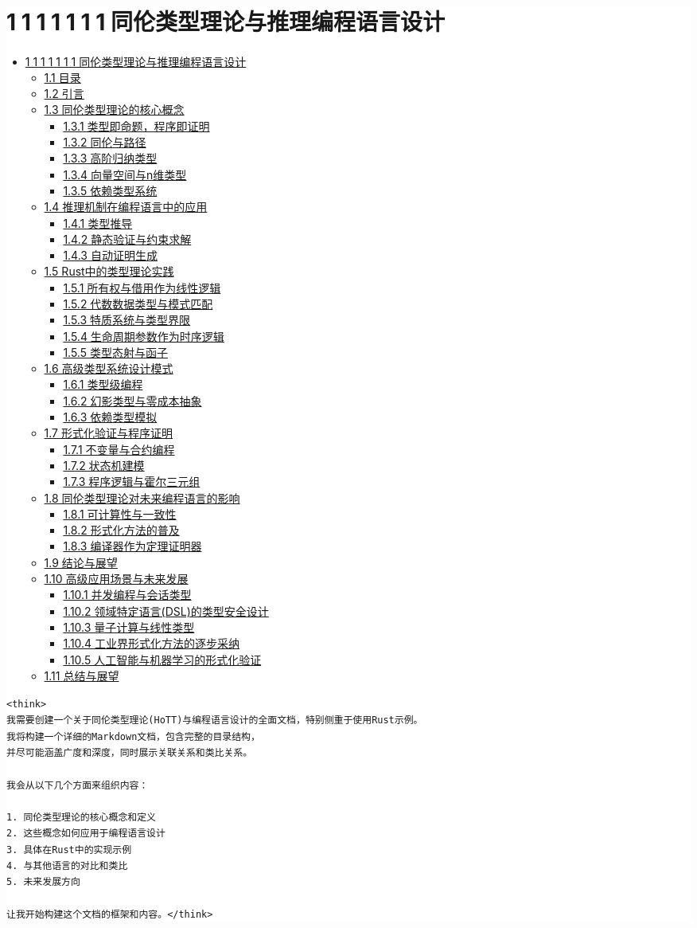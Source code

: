 # 1 1 1 1 1 1 1 同伦类型理论与推理编程语言设计


- [1 1 1 1 1 1 1 同伦类型理论与推理编程语言设计](#1-1-1-1-1-1-1-同伦类型理论与推理编程语言设计)
  - [1.1 目录](#11-目录)
  - [1.2 引言](#12-引言)
  - [1.3 同伦类型理论的核心概念](#13-同伦类型理论的核心概念)
    - [1.3.1 类型即命题，程序即证明](#131-类型即命题程序即证明)
    - [1.3.2 同伦与路径](#132-同伦与路径)
    - [1.3.3 高阶归纳类型](#133-高阶归纳类型)
    - [1.3.4 向量空间与n维类型](#134-向量空间与n维类型)
    - [1.3.5 依赖类型系统](#135-依赖类型系统)
  - [1.4 推理机制在编程语言中的应用](#14-推理机制在编程语言中的应用)
    - [1.4.1 类型推导](#141-类型推导)
    - [1.4.2 静态验证与约束求解](#142-静态验证与约束求解)
    - [1.4.3 自动证明生成](#143-自动证明生成)
  - [1.5 Rust中的类型理论实践](#15-rust中的类型理论实践)
    - [1.5.1 所有权与借用作为线性逻辑](#151-所有权与借用作为线性逻辑)
    - [1.5.2 代数数据类型与模式匹配](#152-代数数据类型与模式匹配)
    - [1.5.3 特质系统与类型界限](#153-特质系统与类型界限)
    - [1.5.4 生命周期参数作为时序逻辑](#154-生命周期参数作为时序逻辑)
    - [1.5.5 类型态射与函子](#155-类型态射与函子)
  - [1.6 高级类型系统设计模式](#16-高级类型系统设计模式)
    - [1.6.1 类型级编程](#161-类型级编程)
    - [1.6.2 幻影类型与零成本抽象](#162-幻影类型与零成本抽象)
    - [1.6.3 依赖类型模拟](#163-依赖类型模拟)
  - [1.7 形式化验证与程序证明](#17-形式化验证与程序证明)
    - [1.7.1 不变量与合约编程](#171-不变量与合约编程)
    - [1.7.2 状态机建模](#172-状态机建模)
    - [1.7.3 程序逻辑与霍尔三元组](#173-程序逻辑与霍尔三元组)
  - [1.8 同伦类型理论对未来编程语言的影响](#18-同伦类型理论对未来编程语言的影响)
    - [1.8.1 可计算性与一致性](#181-可计算性与一致性)
    - [1.8.2 形式化方法的普及](#182-形式化方法的普及)
    - [1.8.3 编译器作为定理证明器](#183-编译器作为定理证明器)
  - [1.9 结论与展望](#19-结论与展望)
  - [1.10 高级应用场景与未来发展](#110-高级应用场景与未来发展)
    - [1.10.1 并发编程与会话类型](#1101-并发编程与会话类型)
    - [1.10.2 领域特定语言(DSL)的类型安全设计](#1102-领域特定语言dsl的类型安全设计)
    - [1.10.3 量子计算与线性类型](#1103-量子计算与线性类型)
    - [1.10.4 工业界形式化方法的逐步采纳](#1104-工业界形式化方法的逐步采纳)
    - [1.10.5 人工智能与机器学习的形式化验证](#1105-人工智能与机器学习的形式化验证)
  - [1.11 总结与展望](#111-总结与展望)


```text
<think>
我需要创建一个关于同伦类型理论(HoTT)与编程语言设计的全面文档，特别侧重于使用Rust示例。
我将构建一个详细的Markdown文档，包含完整的目录结构，
并尽可能涵盖广度和深度，同时展示关联关系和类比关系。

我会从以下几个方面来组织内容：

1. 同伦类型理论的核心概念和定义
2. 这些概念如何应用于编程语言设计
3. 具体在Rust中的实现示例
4. 与其他语言的对比和类比
5. 未来发展方向

让我开始构建这个文档的框架和内容。</think>
```
